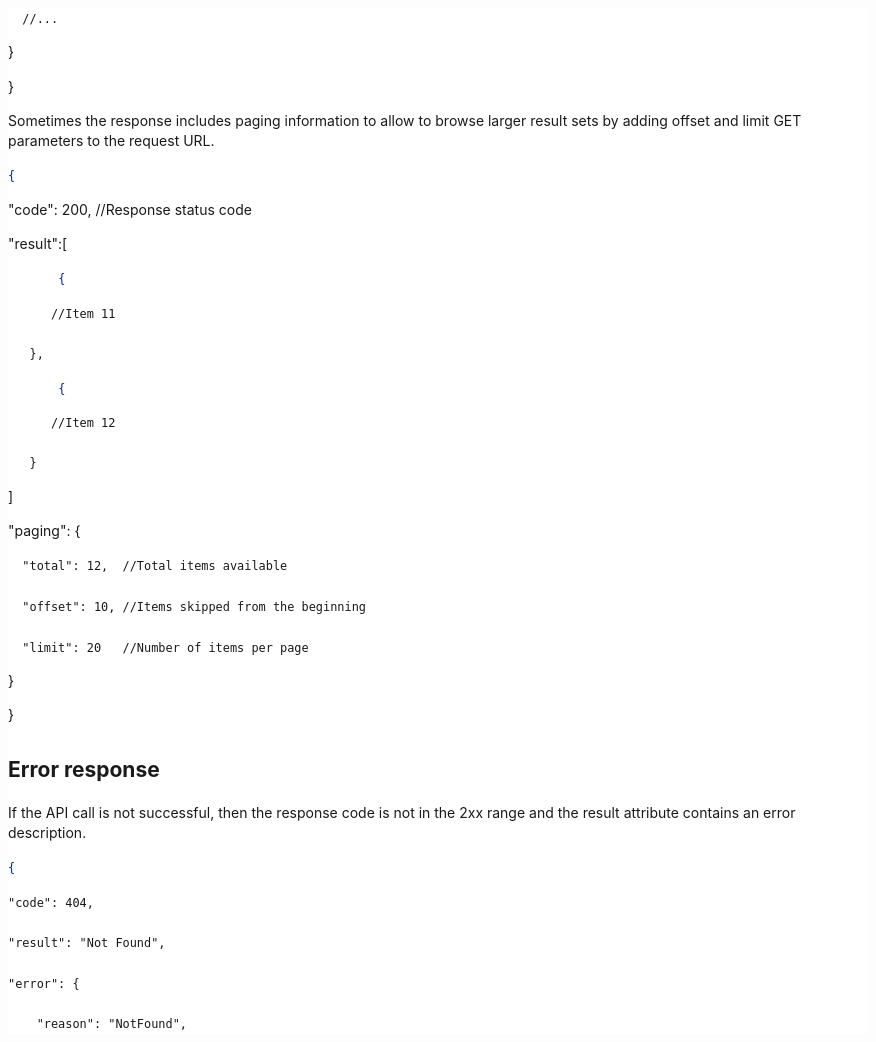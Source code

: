       //...

   }

}

Sometimes the response includes paging information to allow to browse larger result sets by adding offset and limit GET parameters to the request URL.

```json
{
```

   "code": 200, //Response status code

   "result":[

```json
       {
```

          //Item 11

       },

```json
       {
```

          //Item 12

       }

   ]

   "paging": {

      "total": 12,  //Total items available

      "offset": 10, //Items skipped from the beginning

      "limit": 20   //Number of items per page

   }

}

## Error response

If the API call is not successful, then the response code is not in the 2xx range and the result attribute contains an error description.

```json
{
```

    "code": 404,

    "result": "Not Found",

    "error": {

        "reason": "NotFound",
